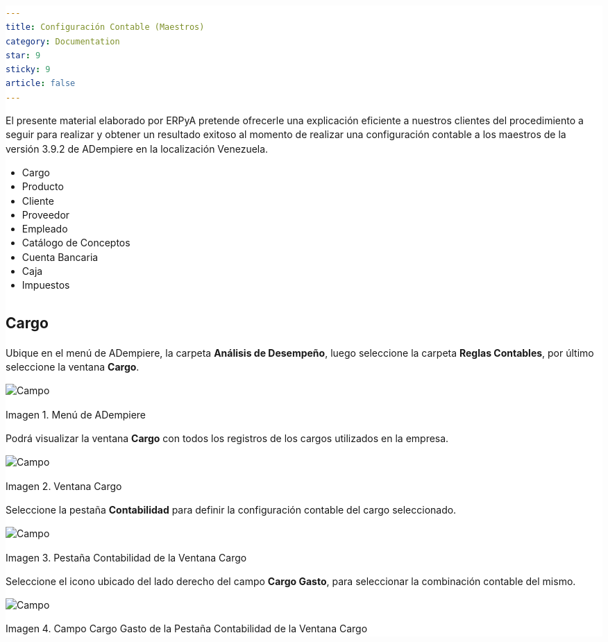 ```yaml
---
title: Configuración Contable (Maestros)
category: Documentation
star: 9
sticky: 9
article: false
---
```


El presente material elaborado por ERPyA pretende ofrecerle una explicación eficiente a nuestros clientes del procedimiento a seguir para realizar y obtener un resultado exitoso al momento de realizar una configuración contable a los maestros de la versión 3.9.2 de ADempiere en la localización Venezuela.

- Cargo
- Producto
- Cliente
- Proveedor
- Empleado
- Catálogo de Conceptos
- Cuenta Bancaria
- Caja
- Impuestos

## Cargo

Ubique en el menú de ADempiere, la carpeta **Análisis de Desempeño**, luego seleccione la carpeta **Reglas Contables**, por último seleccione la ventana **Cargo**.

![Campo](/assets/img/docs/accounting-management/acm-accounting-image60.png)

Imagen 1. Menú de ADempiere

Podrá visualizar la ventana **Cargo** con todos los registros de los cargos utilizados en la empresa.

![Campo](/assets/img/docs/accounting-management/acm-accounting-image61.png)

Imagen 2. Ventana Cargo

Seleccione la pestaña **Contabilidad** para definir la configuración contable del cargo seleccionado.

![Campo](/assets/img/docs/accounting-management/acm-accounting-image62.png)

Imagen 3. Pestaña Contabilidad de la Ventana Cargo

Seleccione el icono ubicado del lado derecho del campo **Cargo Gasto**, para seleccionar la combinación contable del mismo.

![Campo](/assets/img/docs/accounting-management/acm-accounting-image63.png)

Imagen 4. Campo Cargo Gasto de la Pestaña Contabilidad de la Ventana Cargo
